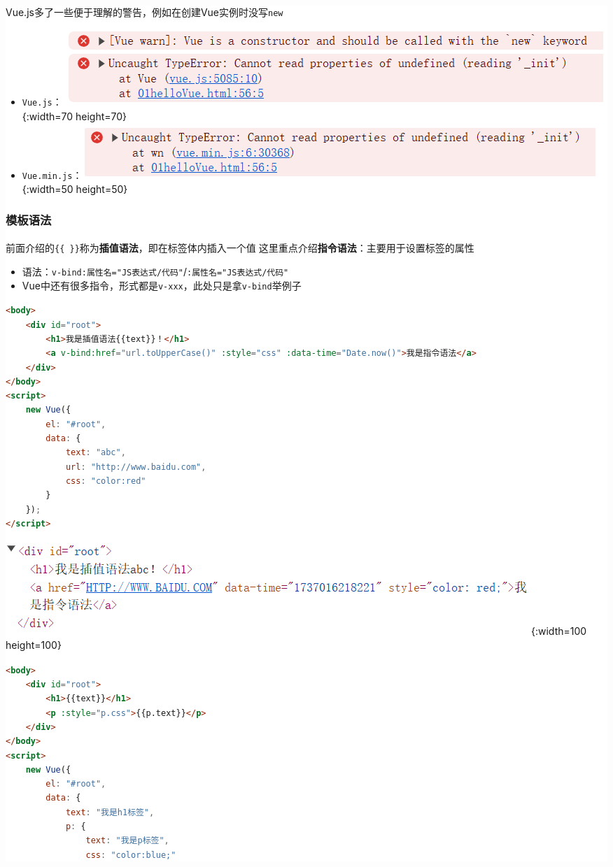 Vue.js多了一些便于理解的警告，例如在创建Vue实例时没写`new`
- `Vue.js`：
  ![简介8](./md-image/简介8.png){:width=70 height=70}
- `Vue.min.js`：
  ![简介9](./md-image/简介9.png){:width=50 height=50}
### 模板语法
前面介绍的`{{ }}`称为**插值语法**，即在标签体内插入一个值
这里重点介绍**指令语法**：主要用于设置标签的属性
- 语法：`v-bind:属性名="JS表达式/代码"`/`:属性名="JS表达式/代码"`
- Vue中还有很多指令，形式都是`v-xxx`，此处只是拿`v-bind`举例子

```html
<body>
    <div id="root">
        <h1>我是插值语法{{text}}！</h1>
        <a v-bind:href="url.toUpperCase()" :style="css" :data-time="Date.now()">我是指令语法</a>
    </div>
</body>
<script>
    new Vue({
        el: "#root",
        data: {
            text: "abc",
            url: "http://www.baidu.com",
            css: "color:red"
        }
    });
</script>
```
![简介10](./md-image/简介10.png){:width=100 height=100}
```html
<body>
    <div id="root">
        <h1>{{text}}</h1>
        <p :style="p.css">{{p.text}}</p>
    </div>
</body>
<script>
    new Vue({
        el: "#root",
        data: {
            text: "我是h1标签",
            p: {
                text: "我是p标签",
                css: "color:blue;"
```